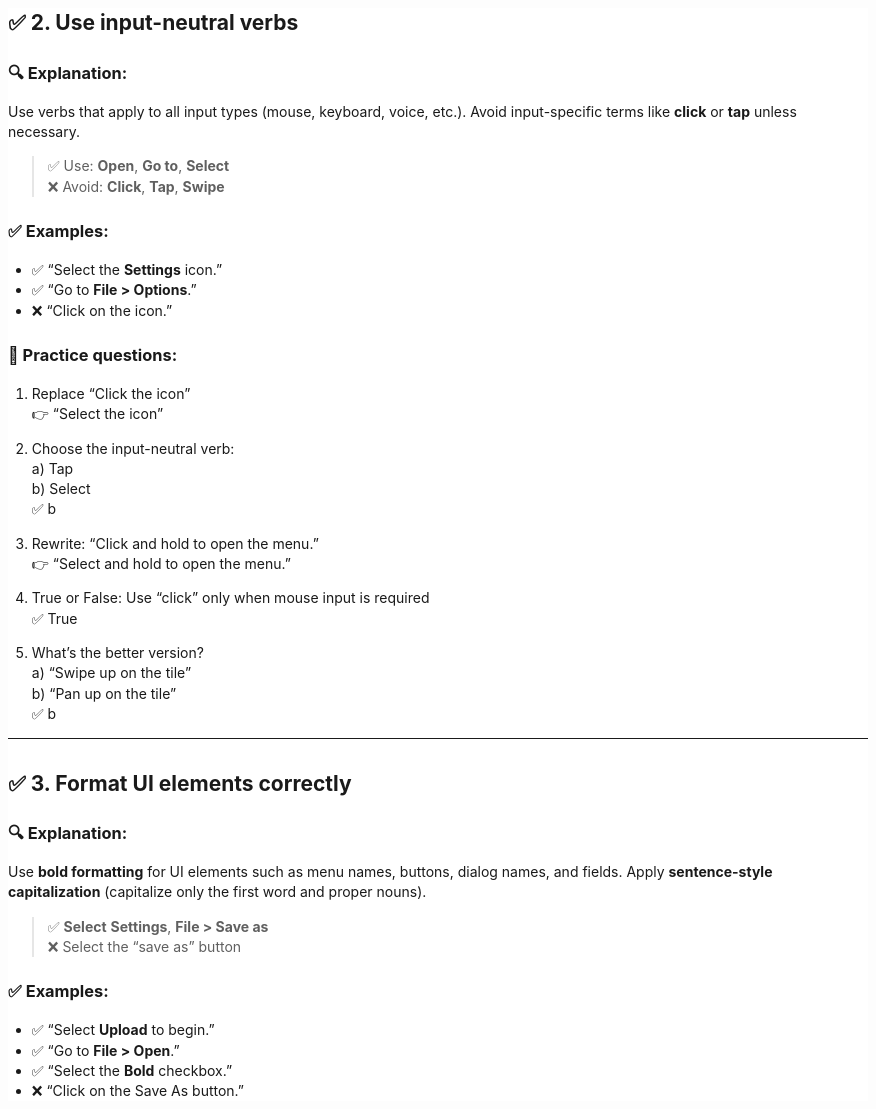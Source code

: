 
## ✅ 2. Use input-neutral verbs

### 🔍 Explanation:
Use verbs that apply to all input types (mouse, keyboard, voice, etc.). Avoid input-specific terms like **click** or **tap** unless necessary.

> ✅ Use: **Open**, **Go to**, **Select**  
> ❌ Avoid: **Click**, **Tap**, **Swipe**

### ✅ Examples:
- ✅ “Select the **Settings** icon.”  
- ✅ “Go to **File > Options**.”  
- ❌ “Click on the icon.”

### 📝 Practice questions:
1. Replace “Click the icon”  
   👉 “Select the icon”

2. Choose the input-neutral verb:  
   a) Tap  
   b) Select  
   ✅ b

3. Rewrite: “Click and hold to open the menu.”  
   👉 “Select and hold to open the menu.”

4. True or False: Use “click” only when mouse input is required  
   ✅ True

5. What’s the better version?  
   a) “Swipe up on the tile”  
   b) “Pan up on the tile”  
   ✅ b

---

## ✅ 3. Format UI elements correctly

### 🔍 Explanation:
Use **bold formatting** for UI elements such as menu names, buttons, dialog names, and fields. Apply **sentence-style capitalization** (capitalize only the first word and proper nouns).

> ✅ **Select** **Settings**, **File > Save as**  
> ❌ Select the “save as” button

### ✅ Examples:
- ✅ “Select **Upload** to begin.”  
- ✅ “Go to **File > Open**.”  
- ✅ “Select the **Bold** checkbox.”  
- ❌ “Click on the Save As button.”
